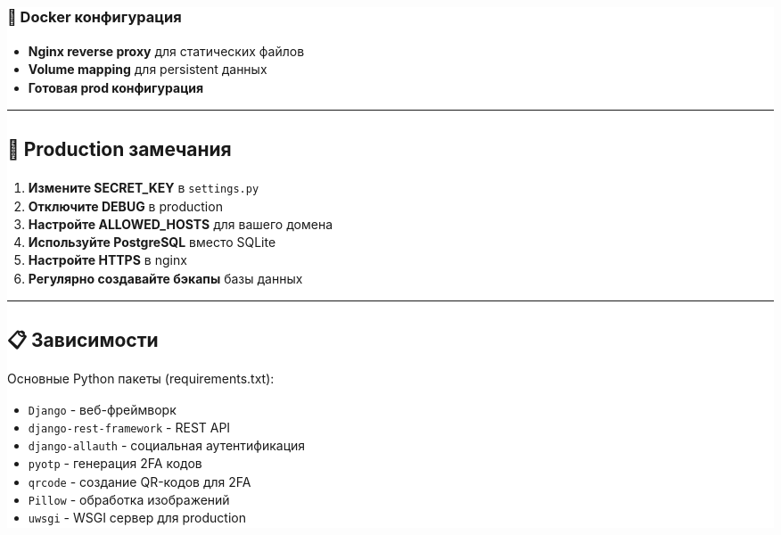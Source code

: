 ### 🐳 Docker конфигурация
- **Nginx reverse proxy** для статических файлов
- **Volume mapping** для persistent данных
- **Готовая prod конфигурация**

---

## 🚨 Production замечания

1. **Измените SECRET_KEY** в `settings.py`
2. **Отключите DEBUG** в production
3. **Настройте ALLOWED_HOSTS** для вашего домена
4. **Используйте PostgreSQL** вместо SQLite
5. **Настройте HTTPS** в nginx
6. **Регулярно создавайте бэкапы** базы данных

---

## 📋 Зависимости

Основные Python пакеты (requirements.txt):
- `Django` - веб-фреймворк
- `django-rest-framework` - REST API
- `django-allauth` - социальная аутентификация
- `pyotp` - генерация 2FA кодов
- `qrcode` - создание QR-кодов для 2FA
- `Pillow` - обработка изображений
- `uwsgi` - WSGI сервер для production